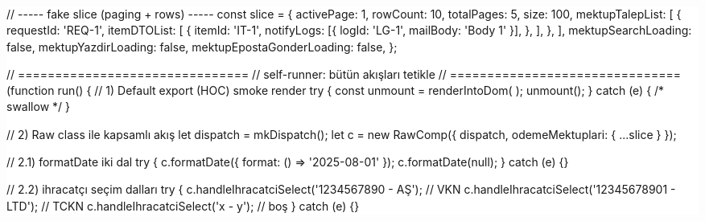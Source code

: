 // ----- fake slice (paging + rows) -----
const slice = {
  activePage: 1,
  rowCount: 10,
  totalPages: 5,
  size: 100,
  mektupTalepList: [
    {
      requestId: 'REQ-1',
      itemDTOList: [
        {
          itemId: 'IT-1',
          notifyLogs: [{ logId: 'LG-1', mailBody: 'Body 1' }],
        },
      ],
    },
  ],
  mektupSearchLoading: false,
  mektupYazdirLoading: false,
  mektupEpostaGonderLoading: false,
};

// ===============================
// self-runner: bütün akışları tetikle
// ===============================
(function run() {
  // 1) Default export (HOC) smoke render
  try {
    const unmount = renderIntoDom(
      <Provider store={store}>
        <DefaultConnected id="odemeMektuplari" />
      </Provider>
    );
    unmount();
  } catch (e) { /* swallow */ }

  // 2) Raw class ile kapsamlı akış
  let dispatch = mkDispatch();
  let c = new RawComp({ dispatch, odemeMektuplari: { ...slice } });

  // 2.1) formatDate iki dal
  try {
    c.formatDate({ format: () => '2025-08-01' });
    c.formatDate(null);
  } catch (e) {}

  // 2.2) ihracatçı seçim dalları
  try {
    c.handleIhracatciSelect('1234567890 - AŞ'); // VKN
    c.handleIhracatciSelect('12345678901 - LTD'); // TCKN
    c.handleIhracatciSelect('x - y'); // boş
  } catch (e) {}
